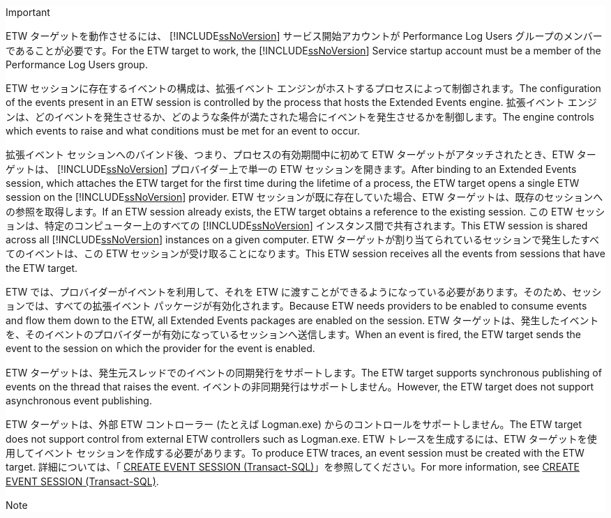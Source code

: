 > [!IMPORTANT]  
>  <span data-ttu-id="f296a-111">ETW ターゲットを動作させるには、 [!INCLUDE[ssNoVersion](../../includes/ssnoversion-md.md)] サービス開始アカウントが Performance Log Users グループのメンバーであることが必要です。</span><span class="sxs-lookup"><span data-stu-id="f296a-111">For the ETW target to work, the [!INCLUDE[ssNoVersion](../../includes/ssnoversion-md.md)] Service startup account must be a member of the Performance Log Users group.</span></span>  
  
 <span data-ttu-id="f296a-112">ETW セッションに存在するイベントの構成は、拡張イベント エンジンがホストするプロセスによって制御されます。</span><span class="sxs-lookup"><span data-stu-id="f296a-112">The configuration of the events present in an ETW session is controlled by the process that hosts the Extended Events engine.</span></span> <span data-ttu-id="f296a-113">拡張イベント エンジンは、どのイベントを発生させるか、どのような条件が満たされた場合にイベントを発生させるかを制御します。</span><span class="sxs-lookup"><span data-stu-id="f296a-113">The engine controls which events to raise and what conditions must be met for an event to occur.</span></span>  
  
 <span data-ttu-id="f296a-114">拡張イベント セッションへのバインド後、つまり、プロセスの有効期間中に初めて ETW ターゲットがアタッチされたとき、ETW ターゲットは、 [!INCLUDE[ssNoVersion](../../includes/ssnoversion-md.md)] プロバイダー上で単一の ETW セッションを開きます。</span><span class="sxs-lookup"><span data-stu-id="f296a-114">After binding to an Extended Events session, which attaches the ETW target for the first time during the lifetime of a process, the ETW target opens a single ETW session on the [!INCLUDE[ssNoVersion](../../includes/ssnoversion-md.md)] provider.</span></span> <span data-ttu-id="f296a-115">ETW セッションが既に存在していた場合、ETW ターゲットは、既存のセッションへの参照を取得します。</span><span class="sxs-lookup"><span data-stu-id="f296a-115">If an ETW session already exists, the ETW target obtains a reference to the existing session.</span></span> <span data-ttu-id="f296a-116">この ETW セッションは、特定のコンピューター上のすべての [!INCLUDE[ssNoVersion](../../includes/ssnoversion-md.md)] インスタンス間で共有されます。</span><span class="sxs-lookup"><span data-stu-id="f296a-116">This ETW session is shared across all [!INCLUDE[ssNoVersion](../../includes/ssnoversion-md.md)] instances on a given computer.</span></span> <span data-ttu-id="f296a-117">ETW ターゲットが割り当てられているセッションで発生したすべてのイベントは、この ETW セッションが受け取ることになります。</span><span class="sxs-lookup"><span data-stu-id="f296a-117">This ETW session receives all the events from sessions that have the ETW target.</span></span>  
  
 <span data-ttu-id="f296a-118">ETW では、プロバイダーがイベントを利用して、それを ETW に渡すことができるようになっている必要があります。そのため、セッションでは、すべての拡張イベント パッケージが有効化されます。</span><span class="sxs-lookup"><span data-stu-id="f296a-118">Because ETW needs providers to be enabled to consume events and flow them down to the ETW, all Extended Events packages are enabled on the session.</span></span> <span data-ttu-id="f296a-119">ETW ターゲットは、発生したイベントを、そのイベントのプロバイダーが有効になっているセッションへ送信します。</span><span class="sxs-lookup"><span data-stu-id="f296a-119">When an event is fired, the ETW target sends the event to the session on which the provider for the event is enabled.</span></span>  
  
 <span data-ttu-id="f296a-120">ETW ターゲットは、発生元スレッドでのイベントの同期発行をサポートします。</span><span class="sxs-lookup"><span data-stu-id="f296a-120">The ETW target supports synchronous publishing of events on the thread that raises the event.</span></span> <span data-ttu-id="f296a-121">イベントの非同期発行はサポートしません。</span><span class="sxs-lookup"><span data-stu-id="f296a-121">However, the ETW target does not support asynchronous event publishing.</span></span>  
  
 <span data-ttu-id="f296a-122">ETW ターゲットは、外部 ETW コントローラー (たとえば Logman.exe) からのコントロールをサポートしません。</span><span class="sxs-lookup"><span data-stu-id="f296a-122">The ETW target does not support control from external ETW controllers such as Logman.exe.</span></span> <span data-ttu-id="f296a-123">ETW トレースを生成するには、ETW ターゲットを使用してイベント セッションを作成する必要があります。</span><span class="sxs-lookup"><span data-stu-id="f296a-123">To produce ETW traces, an event session must be created with the ETW target.</span></span> <span data-ttu-id="f296a-124">詳細については、「 [CREATE EVENT SESSION &#40;Transact-SQL&#41;](/sql/t-sql/statements/create-event-session-transact-sql)」を参照してください。</span><span class="sxs-lookup"><span data-stu-id="f296a-124">For more information, see [CREATE EVENT SESSION &#40;Transact-SQL&#41;](/sql/t-sql/statements/create-event-session-transact-sql).</span></span>  
  
> [!NOTE]  